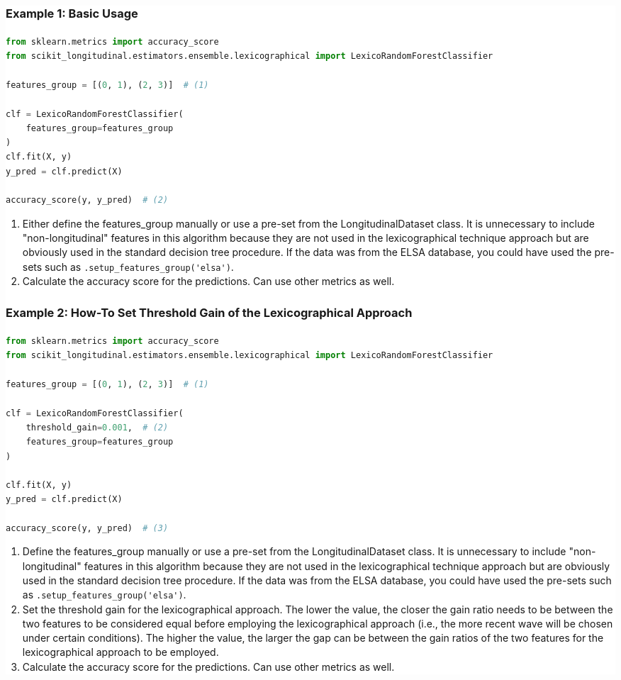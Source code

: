 ### Example 1: Basic Usage

``` py title="Example_1: Default Parameters" linenums="1" hl_lines="6-8"
from sklearn.metrics import accuracy_score
from scikit_longitudinal.estimators.ensemble.lexicographical import LexicoRandomForestClassifier

features_group = [(0, 1), (2, 3)]  # (1)

clf = LexicoRandomForestClassifier(
    features_group=features_group
)
clf.fit(X, y)
y_pred = clf.predict(X)

accuracy_score(y, y_pred)  # (2)
```

1. Either define the features_group manually or use a pre-set from the LongitudinalDataset class. It is unnecessary to include "non-longitudinal" features in this algorithm because they are not used in the lexicographical technique approach but are obviously used in the standard decision tree procedure.  If the data was from the ELSA database, you could have used the pre-sets such as `.setup_features_group('elsa')`.
2. Calculate the accuracy score for the predictions. Can use other metrics as well.

### Example 2: How-To Set Threshold Gain of the Lexicographical Approach

``` py title="Example_2: How-To Set Threshold Gain of the Lexicographical Approach" linenums="1" hl_lines="6-9"
from sklearn.metrics import accuracy_score
from scikit_longitudinal.estimators.ensemble.lexicographical import LexicoRandomForestClassifier

features_group = [(0, 1), (2, 3)]  # (1)

clf = LexicoRandomForestClassifier(
    threshold_gain=0.001,  # (2)
    features_group=features_group
)

clf.fit(X, y)
y_pred = clf.predict(X)

accuracy_score(y, y_pred)  # (3)
```

1. Define the features_group manually or use a pre-set from the LongitudinalDataset class. It is unnecessary to include "non-longitudinal" features in this algorithm because they are not used in the lexicographical technique approach but are obviously used in the standard decision tree procedure. If the data was from the ELSA database, you could have used the pre-sets such as `.setup_features_group('elsa')`.
2. Set the threshold gain for the lexicographical approach. The lower the value, the closer the gain ratio needs to be between the two features to be considered equal before employing the lexicographical approach (i.e., the more recent wave will be chosen under certain conditions). The higher the value, the larger the gap can be between the gain ratios of the two features for the lexicographical approach to be employed.
3. Calculate the accuracy score for the predictions. Can use other metrics as well.
